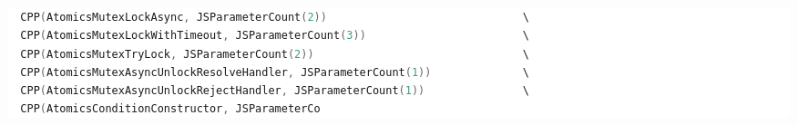 ```c
  CPP(AtomicsMutexLockAsync, JSParameterCount(2))                              \
  CPP(AtomicsMutexLockWithTimeout, JSParameterCount(3))                        \
  CPP(AtomicsMutexTryLock, JSParameterCount(2))                                \
  CPP(AtomicsMutexAsyncUnlockResolveHandler, JSParameterCount(1))              \
  CPP(AtomicsMutexAsyncUnlockRejectHandler, JSParameterCount(1))               \
  CPP(AtomicsConditionConstructor, JSParameterCo
```